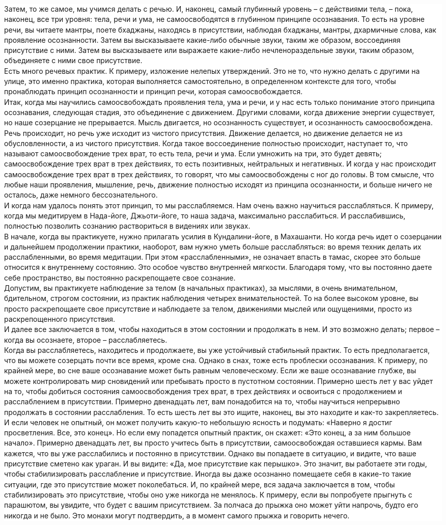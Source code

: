 Затем, то же самое, мы учимся делать с речью. И, наконец, самый глубинный уровень – с действиями тела, – пока, наконец, все три уровня: тела, речи и ума, не самоосвободятся в глубинном принципе осознавания. То есть на уровне речи, вы читаете мантры, поете бхаджаны, находясь в присутствии, наблюдая бхаджаны, мантры, дхармичные слова, как проявление осознанности. Затем вы высказываете какие-либо обычные звуки, таким же образом, воссоединяя присутствие с ними. Затем вы высказываете или выражаете какие-либо нечленораздельные звуки, таким образом, объединяете с ними свое присутствие.   
 Есть много речевых практик. К примеру, изложение нелепых утверждений. Это не то, что нужно делать с другими на улице, это именно практика, которая выполняется самостоятельно, в определенном контексте для того, чтобы пронаблюдать принцип осознанности и принцип речи, которая самоосвобождается.   
 Итак, когда мы научились самоосвобождать проявления тела, ума и речи, и у нас есть только понимание этого принципа осознавания, следующая стадия, это объединение с движением. Другими словами, когда движение энергии существует, но наше созерцание не прерывается. Мысль двигается, но осознанность существует, и осознанность самоосвобождена. Речь происходит, но речь уже исходит из чистого присутствия. Движение делается, но движение делается не из обусловленности, а из чистого присутствия. Когда такое воссоединение полностью происходит, наступает то, что называют самоосвобождение трех врат, то есть тела, речи и ума. Если умножить на три, это будет девять; самоосвобождение трех врат в трех действиях, то есть позитивных, нейтральных и негативных. И когда у нас происходит самоосвобождение трех врат в трех действиях, то говорят, что мы самоосвобождены с ног до головы. В том смысле, что любые наши проявления, мышление, речь, движение полностью исходят из принципа осознанности, и больше ничего не осталось, даже немного бессознательного.   
 И когда нам удалось понять этот принцип, то мы расслабляемся. Нам очень важно научиться расслабляться. К примеру, когда мы медитируем в Нада-йоге, Джьоти-йоге, то наша задача, максимально расслабиться. И расслабившись, полностью позволить сознанию раствориться в видениях или звуках.   
 В начале, когда вы практикуете, нужно прилагать усилия в Кундалини-йоге, в Махашанти. Но когда речь идет о созерцании и дальнейшем продолжении практики, наоборот, вам нужно уметь больше расслабляться: во время техник делать их расслабленными, во время медитации. При этом «расслабленными», не означает впасть в тамас, скорее это больше относится к внутреннему состоянию. Это особое чувство внутренней мягкости. Благодаря тому, что вы постоянно даете себе пространство, вы постоянно раскрепощаете свое сознание.   
 Допустим, вы практикуете наблюдение за телом (в начальных практиках), за мыслями, в очень внимательном, бдительном, строгом состоянии, из практик наблюдения четырех внимательностей. То на более высоком уровне, вы просто раскрепощаете свое присутствие и наблюдаете за телом, движениями мыслей или ощущениями, просто из раскрепощенного присутствия.   
 И далее все заключается в том, чтобы находиться в этом состоянии и продолжать в нем. И это возможно делать; первое – когда вы осознаете, второе – расслабляетесь.   
 Когда вы расслабляетесь, находитесь и продолжаете, вы уже устойчивый стабильный практик. То есть предполагается, что вы можете созерцать почти все время, кроме сна. Однако в снах, тоже есть проблески осознавания. К примеру, по крайней мере, во сне ваше осознавание может быть равным человеческому. Если же ваше осознавание глубже, вы можете контролировать мир сновидений или пребывать просто в пустотном состоянии. Примерно шесть лет у вас уйдет на то, чтобы добиться состояния самоосвобождения трех врат, в трех действиях и освоиться с продолжением и расслаблением в присутствии. Примерно двенадцать лет, вам понадобится на то, чтобы научиться непрерывно продолжать в состоянии расслабления. То есть шесть лет вы это ищите, наконец, вы это находите и как-то закрепляетесь. И если человек не опытный, он может получить какую-то небольшую ясность и подумать: «Наверно я достиг просветления. Все, это конец». Но если ему попадется опытный практик, он скажет: «Это конец, а за ним большое начало». Примерно двенадцать лет, вы просто учитесь быть в присутствии, самоосвобождая оставшиеся кармы. Вам кажется, что вы уже расслабились и постоянно в присутствии. Однако вы попадаете в ситуацию, и видите, что ваше присутствие сметено как ураган. И вы видите: «Да, мое присутствие как перышко». Это значит, вы работаете эти годы, чтобы стабилизировать расслабление и присутствие. Иногда вы даже осознанно помещаете себя в какие-то такие ситуации, где это присутствие может поколебаться. И, по крайней мере, вся задача заключается в том, чтобы стабилизировать это присутствие, чтобы оно уже никогда не менялось. К примеру, если вы попробуете прыгнуть с парашютом, вы увидите, что будет с вашим присутствием. За полчаса до прыжка оно может уйти напрочь, будто его никогда и не было. Это монахи могут подтвердить, а в момент самого прыжка и говорить нечего.   